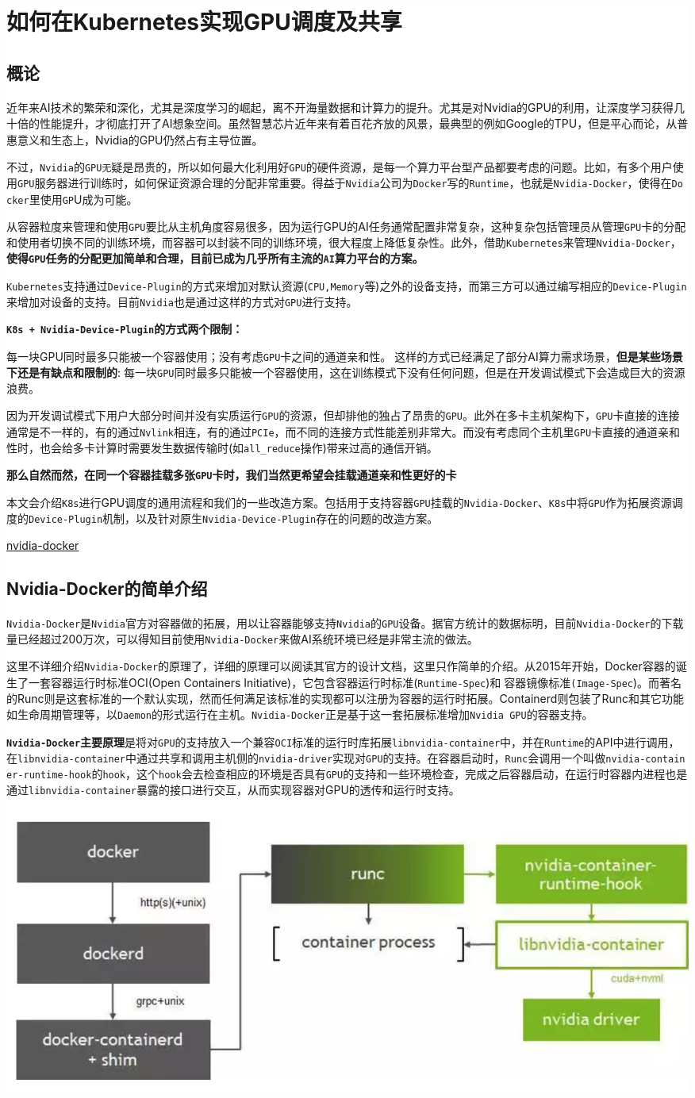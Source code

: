 # 如何在Kubernetes实现GPU调度及共享

## 概论


近年来AI技术的繁荣和深化，尤其是深度学习的崛起，离不开海量数据和计算力的提升。尤其是对Nvidia的GPU的利用，让深度学习获得几十倍的性能提升，才彻底打开了AI想象空间。虽然智慧芯片近年来有着百花齐放的风景，最典型的例如Google的TPU，但是平心而论，从普惠意义和生态上，Nvidia的GPU仍然占有主导位置。


不过，`Nvidia`的`GPU无`疑是昂贵的，所以如何最大化利用好`GPU`的硬件资源，是每一个算力平台型产品都要考虑的问题。比如，有多个用户使用`GPU`服务器进行训练时，如何保证资源合理的分配非常重要。得益于`Nvidia`公司为`Docker`写的`Runtime`，也就是`Nvidia-Docker`，使得在`Docker`里使用`GP`U成为可能。

从容器粒度来管理和使用`GPU`要比从主机角度容易很多，因为运行GPU的AI任务通常配置非常复杂，这种复杂包括管理员从管理`GPU`卡的分配和使用者切换不同的训练环境，而容器可以封装不同的训练环境，很大程度上降低复杂性。此外，借助`Kubernetes`来管理`Nvidia-Docker`，**使得`GPU`任务的分配更加简单和合理，目前已成为几乎所有主流的`AI`算力平台的方案。**


`Kubernetes`支持通过`Device-Plugin`的方式来增加对默认资源(`CPU,Memory`等)之外的设备支持，而第三方可以通过编写相应的`Device-Plugin`来增加对设备的支持。目前`Nvidia`也是通过这样的方式对`GPU`进行支持。

**`K8s + Nvidia-Device-Plugin`的方式两个限制：**

每一块GPU同时最多只能被一个容器使用；没有考虑`GPU`卡之间的通道亲和性。 这样的方式已经满足了部分AI算力需求场景，**但是某些场景下还是有缺点和限制的**: 每一块`GPU`同时最多只能被一个容器使用，这在训练模式下没有任何问题，但是在开发调试模式下会造成巨大的资源浪费。

因为开发调试模式下用户大部分时间并没有实质运行`GPU`的资源，但却排他的独占了昂贵的`GPU`。此外在多卡主机架构下，`GPU`卡直接的连接通常是不一样的，有的通过`Nvlink`相连，有的通过`PCIe`，而不同的连接方式性能差别非常大。而没有考虑同个主机里`GPU`卡直接的通道亲和性时，也会给多卡计算时需要发生数据传输时(如`all_reduce`操作)带来过高的通信开销。

**那么自然而然，在同一个容器挂载多张`GPU`卡时，我们当然更希望会挂载通道亲和性更好的卡**

本文会介绍`K8s`进行GPU调度的通用流程和我们的一些改造方案。包括用于支持容器`GPU`挂载的`Nvidia-Docker`、`K8s`中将`GPU`作为拓展资源调度的`Device-Plugin`机制，以及针对原生`Nvidia-Device-Plugin`存在的问题的改造方案。

[nvidia-docker](https://github.com/NVIDIA/nvidia-docker)

## Nvidia-Docker的简单介绍

`Nvidia-Docker`是`Nvidia`官方对容器做的拓展，用以让容器能够支持`Nvidia`的`GPU`设备。据官方统计的数据标明，目前`Nvidia-Docker`的下载量已经超过200万次，可以得知目前使用`Nvidia-Docker`来做AI系统环境已经是非常主流的做法。

这里不详细介绍`Nvidia-Docker`的原理了，详细的原理可以阅读其官方的设计文档，这里只作简单的介绍。从2015年开始，Docker容器的诞生了一套容器运行时标准OCI(Open Containers Initiative)，它包含容器运行时标准(`Runtime-Spec`)和 容器镜像标准`(Image-Spec`)。而著名的Runc则是这套标准的一个默认实现，然而任何满足该标准的实现都可以注册为容器的运行时拓展。Containerd则包装了Runc和其它功能如生命周期管理等，以`Daemon`的形式运行在主机。`Nvidia-Docker`正是基于这一套拓展标准增加`Nvidia GPU`的容器支持。

**`Nvidia-Docker`主要原理**是将对`GPU`的支持放入一个兼容`OCI`标准的运行时库拓展`libnvidia-container`中，并在`Runtime`的API中进行调用，在`libnvidia-container`中通过共享和调用主机侧的`nvidia-driver`实现对`GPU`的支持。在容器启动时，`Runc`会调用一个叫做`nvidia-container-runtime-hook`的`hook`，这个`hook`会去检查相应的环境是否具有`GPU`的支持和一些环境检查，完成之后容器启动，在运行时容器内进程也是通过`libnvidia-container`暴露的接口进行交互，从而实现容器对GPU的透传和运行时支持。


![Alt Image Text](images/adv/adv64_1.png "Body image")